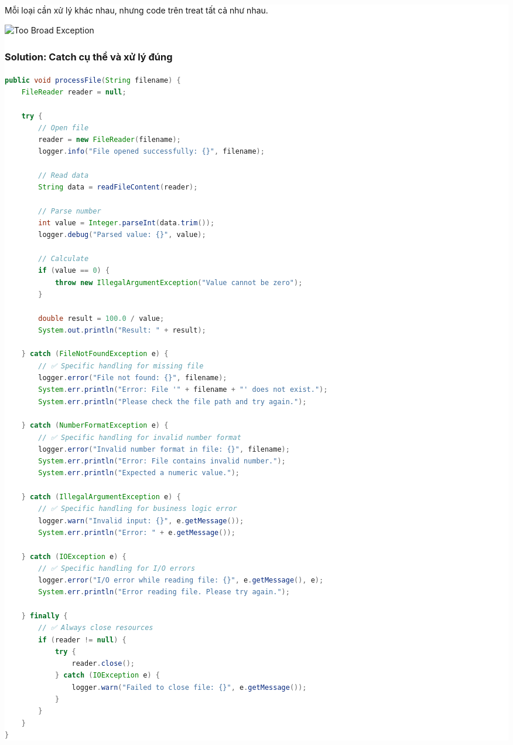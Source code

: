 Mỗi loại cần xử lý khác nhau, nhưng code trên treat tất cả như nhau.

![Too Broad Exception](https://images.unsplash.com/photo-1555949963-ff9fe0c870eb?w=1200&h=600&fit=crop)

### **Solution: Catch cụ thể và xử lý đúng**
```java
public void processFile(String filename) {
    FileReader reader = null;
    
    try {
        // Open file
        reader = new FileReader(filename);
        logger.info("File opened successfully: {}", filename);
        
        // Read data
        String data = readFileContent(reader);
        
        // Parse number
        int value = Integer.parseInt(data.trim());
        logger.debug("Parsed value: {}", value);
        
        // Calculate
        if (value == 0) {
            throw new IllegalArgumentException("Value cannot be zero");
        }
        
        double result = 100.0 / value;
        System.out.println("Result: " + result);
        
    } catch (FileNotFoundException e) {
        // ✅ Specific handling for missing file
        logger.error("File not found: {}", filename);
        System.err.println("Error: File '" + filename + "' does not exist.");
        System.err.println("Please check the file path and try again.");
        
    } catch (NumberFormatException e) {
        // ✅ Specific handling for invalid number format
        logger.error("Invalid number format in file: {}", filename);
        System.err.println("Error: File contains invalid number.");
        System.err.println("Expected a numeric value.");
        
    } catch (IllegalArgumentException e) {
        // ✅ Specific handling for business logic error
        logger.warn("Invalid input: {}", e.getMessage());
        System.err.println("Error: " + e.getMessage());
        
    } catch (IOException e) {
        // ✅ Specific handling for I/O errors
        logger.error("I/O error while reading file: {}", e.getMessage(), e);
        System.err.println("Error reading file. Please try again.");
        
    } finally {
        // ✅ Always close resources
        if (reader != null) {
            try {
                reader.close();
            } catch (IOException e) {
                logger.warn("Failed to close file: {}", e.getMessage());
            }
        }
    }
}
```
